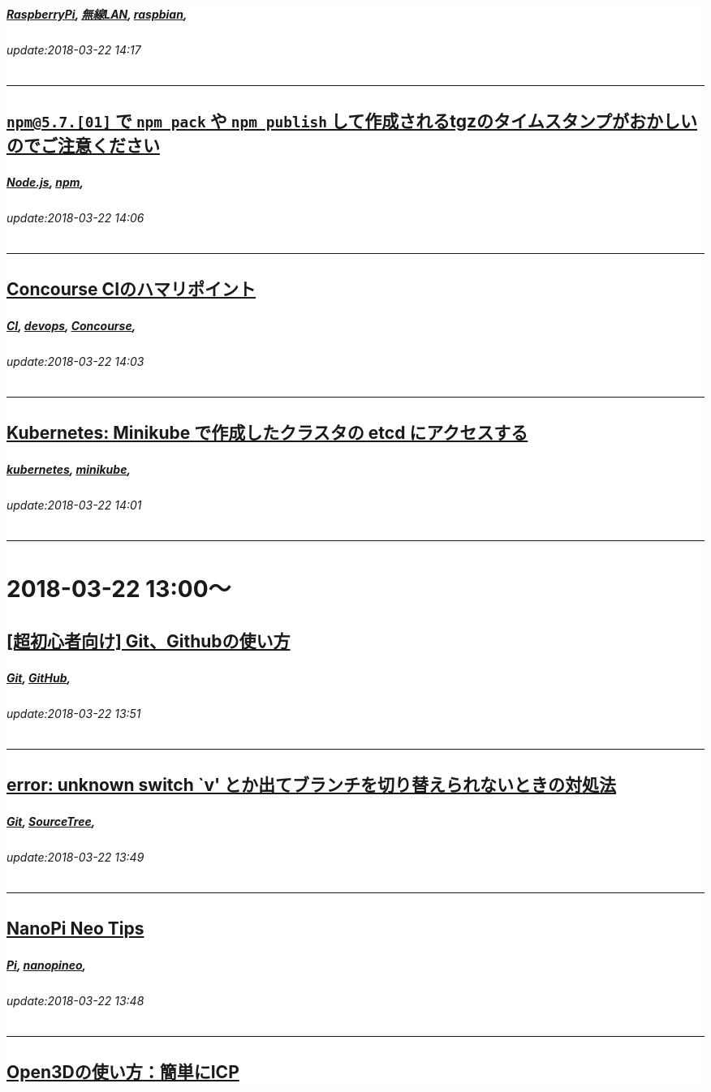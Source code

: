 ##### [RaspberryPi](https://qiita.com/tags/RaspberryPi), [無線LAN](https://qiita.com/tags/無線LAN), [raspbian](https://qiita.com/tags/raspbian), 
###### update:2018-03-22 14:17
---
## [`npm@5.7.[01]` で `npm pack` や `npm publish` して作成されるtgzのタイムスタンプがおかしいのでご注意ください](https://qiita.com/abetomo/items/46568c6db3169da49c78)
##### [Node.js](https://qiita.com/tags/Node.js), [npm](https://qiita.com/tags/npm), 
###### update:2018-03-22 14:06
---
## [Concourse CIのハマリポイント](https://qiita.com/watawuwu/items/eb89182f6287d3c0e8de)
##### [CI](https://qiita.com/tags/CI), [devops](https://qiita.com/tags/devops), [Concourse](https://qiita.com/tags/Concourse), 
###### update:2018-03-22 14:03
---
## [Kubernetes: Minikube で作成したクラスタの etcd にアクセスする](https://qiita.com/superbrothers/items/db37a8a3b5f0b0bc2a0e)
##### [kubernetes](https://qiita.com/tags/kubernetes), [minikube](https://qiita.com/tags/minikube), 
###### update:2018-03-22 14:01
---




# 2018-03-22 13:00～
## [[超初心者向け] Git、Githubの使い方](https://qiita.com/mxsha/items/08f076b4d1437f44f8bd)
##### [Git](https://qiita.com/tags/Git), [GitHub](https://qiita.com/tags/GitHub), 
###### update:2018-03-22 13:51
---
## [error: unknown switch `v' とか出てブランチを切り替えられないときの対処法](https://qiita.com/sakaccho/items/0dad9ada9a7340c72469)
##### [Git](https://qiita.com/tags/Git), [SourceTree](https://qiita.com/tags/SourceTree), 
###### update:2018-03-22 13:49
---
## [NanoPi Neo Tips](https://qiita.com/nanbuwks/items/071e775e77acebdebc80)
##### [Pi](https://qiita.com/tags/Pi), [nanopineo](https://qiita.com/tags/nanopineo), 
###### update:2018-03-22 13:48
---
## [Open3Dの使い方：簡単にICP](https://qiita.com/tttamaki/items/f3e3ff06989c42c1184f)